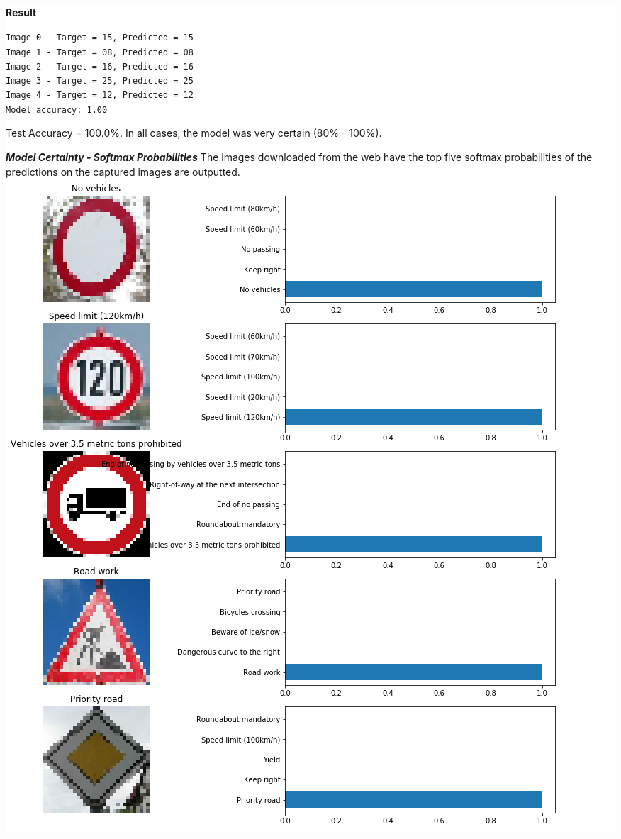 **Result**
```
Image 0 - Target = 15, Predicted = 15
Image 1 - Target = 08, Predicted = 08
Image 2 - Target = 16, Predicted = 16
Image 3 - Target = 25, Predicted = 25
Image 4 - Target = 12, Predicted = 12
Model accuracy: 1.00
```

Test Accuracy = 100.0%.
In all cases, the model was very certain (80% - 100%).

***Model Certainty - Softmax Probabilities***
The images downloaded from the web have the top five softmax probabilities of the predictions on the captured images are outputted.
![testImagesFromWeb](./report_images/softmax.png)
